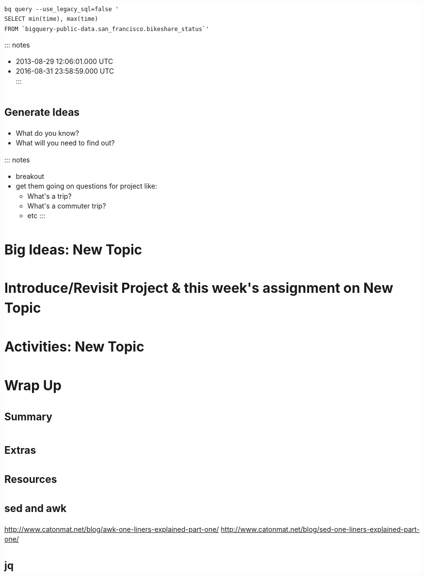     bq query --use_legacy_sql=false '
    SELECT min(time), max(time)
    FROM `bigquery-public-data.san_francisco.bikeshare_status`'


::: notes
- 2013-08-29 12:06:01.000 UTC   
- 2016-08-31 23:58:59.000 UTC   
:::


#
## Generate Ideas

- What do you know?
- What will you need to find out?

::: notes

- breakout
- get them going on questions for project like:
  * What's a trip?
  * What's a commuter trip?
  * etc
:::

# Big Ideas: New Topic
# Introduce/Revisit Project & this week's assignment on New Topic
# Activities: New Topic
# Wrap Up
## Summary

#
## Extras

## Resources

## sed and awk

http://www.catonmat.net/blog/awk-one-liners-explained-part-one/
http://www.catonmat.net/blog/sed-one-liners-explained-part-one/

## jq
